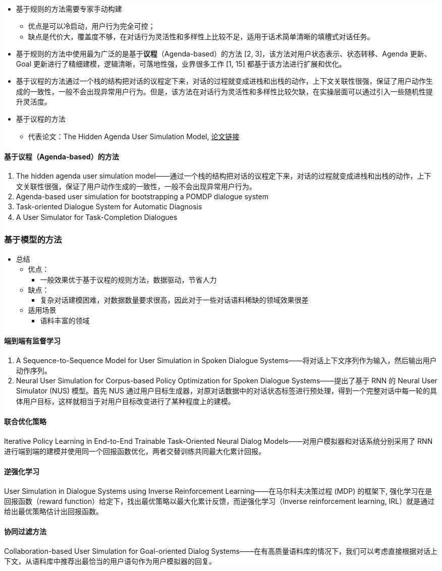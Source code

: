 - 基于规则的方法需要专家手动构建
  - 优点是可以冷启动，用户行为完全可控；
  - 缺点是代价大，覆盖度不够，在对话行为灵活性和多样性上比较不足，适用于话术简单清晰的填槽式对话任务。

- 基于规则的方法中使用最为广泛的是基于**议程**（Agenda-based）的方法 [2, 3]，该方法对用户状态表示、状态转移、Agenda 更新、Goal 更新进行了精细建模，逻辑清晰，可落地性强，业界很多工作 [1, 15] 都基于该方法进行扩展和优化。
- 基于议程的方法通过一个栈的结构把对话的议程定下来，对话的过程就变成进栈和出栈的动作，上下文关联性很强，保证了用户动作生成的一致性，一般不会出现异常用户行为。但是，该方法在对话行为灵活性和多样性比较欠缺，在实操层面可以通过引入一些随机性提升灵活度。
- 基于议程的方法
  - 代表论文：The Hidden Agenda User Simulation Model, [论文链接](https://ieeexplore.ieee.org/document/4806280/)

#### 基于议程（Agenda-based）的方法

1. The hidden agenda user simulation model——通过一个栈的结构把对话的议程定下来，对话的过程就变成进栈和出栈的动作，上下文关联性很强，保证了用户动作生成的一致性，一般不会出现异常用户行为。
2. Agenda-based user simulation for bootstrapping a POMDP dialogue system
3. Task-oriented Dialogue System for Automatic Diagnosis
4. A User Simulator for Task-Completion Dialogues


### 基于模型的方法

- 总结
  - 优点：
    - 一般效果优于基于议程的规则方法，数据驱动，节省人力
  - 缺点：
    - 复杂对话建模困难，对数据数量要求很高，因此对于一些对话语料稀缺的领域效果很差
  - 适用场景
    - 语料丰富的领域

#### 端到端有监督学习

1. A Sequence-to-Sequence Model for User Simulation in Spoken Dialogue Systems——将对话上下文序列作为输入，然后输出用户动作序列。
2. Neural User Simulation for Corpus-based Policy Optimization for Spoken Dialogue Systems——提出了基于 RNN 的 Neural User Simulator (NUS) 模型。首先 NUS 通过用户目标生成器，对原对话数据中的对话状态标签进行预处理，得到一个完整对话中每一轮的具体用户目标，这样就相当于对用户目标改变进行了某种程度上的建模。

#### 联合优化策略

Iterative Policy Learning in End-to-End Trainable Task-Oriented Neural Dialog Models——对用户模拟器和对话系统分别采用了 RNN 进行端到端的建模并使用同一个回报函数优化，两者交替训练共同最大化累计回报。

#### 逆强化学习

User Simulation in Dialogue Systems using Inverse Reinforcement Learning——在马尔科夫决策过程  (MDP)  的框架下, 强化学习在是回报函数（reward function）给定下，找出最优策略以最大化累计反馈，而逆强化学习（Inverse reinforcement learning, IRL）就是通过给出最优策略估计出回报函数。

#### 协同过滤方法

Collaboration-based User Simulation for Goal-oriented Dialog Systems——在有高质量语料库的情况下，我们可以考虑直接根据对话上下文，从语料库中推荐出最恰当的用户语句作为用户模拟器的回复。
